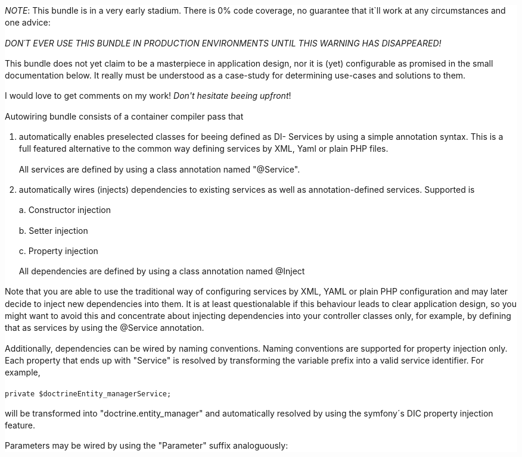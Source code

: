 *NOTE*: This bundle is in a very early stadium. There is 0% code
coverage, no guarantee that it\`ll work at any circumstances and
one advice:

*DON´T EVER USE THIS BUNDLE IN PRODUCTION ENVIRONMENTS UNTIL THIS WARNING HAS DISAPPEARED!*

This bundle does not yet claim to be a masterpiece in application
design, nor it is (yet) configurable as promised in the small
documentation below. It really must be understood as a case-study
for determining use-cases and solutions to them.

I would love to get comments on my work!
*Don't hesitate beeing upfront*!

Autowiring bundle consists of a container compiler pass that

1.  automatically enables preselected classes for beeing defined as
    DI- Services by using a simple annotation syntax. This is a full
    featured alternative to the common way defining services by XML,
    Yaml or plain PHP files.

    All services are defined by using a class annotation named
    "@Service".

2.  automatically wires (injects) dependencies to existing services
    as well as annotation-defined services. Supported is

    a.  Constructor injection

    b.  Setter injection

    c.  Property injection


    All dependencies are defined by using a class annotation named
    @Inject


Note that you are able to use the traditional way of configuring
services by XML, YAML or plain PHP configuration and may later
decide to inject new dependencies into them. It is at least
questionalable if this behaviour leads to clear application design,
so you might want to avoid this and concentrate about injecting
dependencies into your controller classes only, for example, by
defining that as services by using the @Service annotation.

Additionally, dependencies can be wired by naming conventions.
Naming conventions are supported for property injection only. Each
property that ends up with "Service" is resolved by transforming
the variable prefix into a valid service identifier. For example,

    private $doctrineEntity_managerService;

will be transformed into "doctrine.entity\_manager" and
automatically resolved by using the symfony´s DIC property
injection feature.

Parameters may be wired by using the "Parameter" suffix
analoguously:
